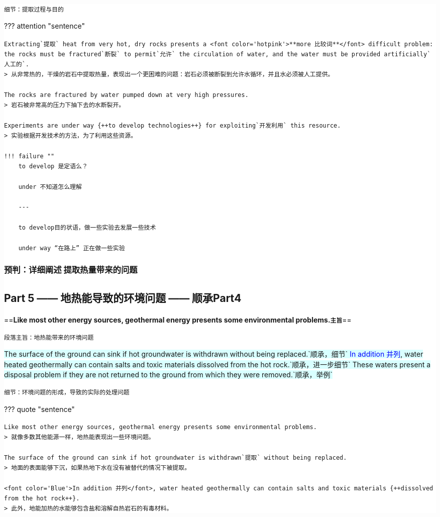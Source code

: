 ```
细节：提取过程与目的
```

??? attention "sentence"

    Extracting`提取` heat from very hot, dry rocks presents a <font color='hotpink'>**more 比较词**</font> difficult problem: the rocks must be fractured`断裂` to permit`允许` the circulation of water, and the water must be provided artificially`人工的`.
    > 从非常热的，干燥的岩石中提取热量，表现出一个更困难的问题：岩石必须被断裂到允许水循环，并且水必须被人工提供。

    The rocks are fractured by water pumped down at very high pressures.
    > 岩石被非常高的压力下抽下去的水断裂开。

    Experiments are under way {++to develop technologies++} for exploiting`开发利用` this resource.
    > 实验根据开发技术的方法，为了利用这些资源。
    
    !!! failure ""
        to develop 是定语么？
        
        under 不知道怎么理解
        
        ---
        
        to develop目的状语，做一些实验去发展一些技术
        
        under way “在路上” 正在做一些实验

### 预判：详细阐述 提取热量带来的问题
## Part 5 —— 地热能导致的环境问题 —— 顺承Part4
==**Like most other energy sources, geothermal energy presents some environmental problems.`主旨`**==

```
段落主旨：地热能带来的环境问题
```

<span style="background: #D9FFFF">
The surface of the ground can sink if hot groundwater is withdrawn without being replaced.`顺承，细节` <font color='Blue'>In addition 并列</font>, water heated geothermally can contain salts and toxic materials dissolved from the hot rock.`顺承，进一步细节` These waters present a disposal problem if they are not returned to the ground from which they were removed.`顺承，举例`
</span>

```
细节：环境问题的形成，导致的实际的处理问题
```

??? quote "sentence"

    Like most other energy sources, geothermal energy presents some environmental problems.
    > 就像多数其他能源一样，地热能表现出一些环境问题。

    The surface of the ground can sink if hot groundwater is withdrawn`提取` without being replaced.
    > 地面的表面能够下沉，如果热地下水在没有被替代的情况下被提取。

    <font color='Blue'>In addition 并列</font>, water heated geothermally can contain salts and toxic materials {++dissolved from the hot rock++}.
    > 此外，地能加热的水能够包含盐和溶解自热岩石的有毒材料。
